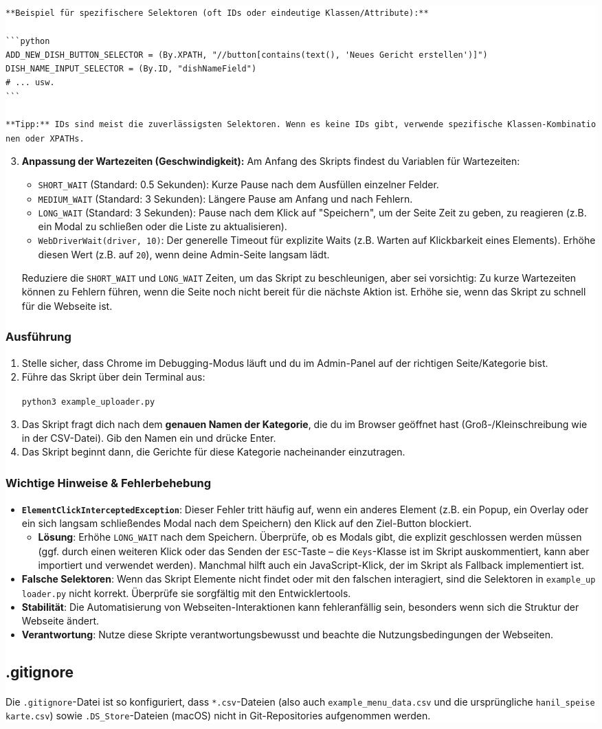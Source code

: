     **Beispiel für spezifischere Selektoren (oft IDs oder eindeutige Klassen/Attribute):**

    ```python
    ADD_NEW_DISH_BUTTON_SELECTOR = (By.XPATH, "//button[contains(text(), 'Neues Gericht erstellen')]")
    DISH_NAME_INPUT_SELECTOR = (By.ID, "dishNameField")
    # ... usw.
    ```

    **Tipp:** IDs sind meist die zuverlässigsten Selektoren. Wenn es keine IDs gibt, verwende spezifische Klassen-Kombinationen oder XPATHs.

3.  **Anpassung der Wartezeiten (Geschwindigkeit):**
    Am Anfang des Skripts findest du Variablen für Wartezeiten:

    - `SHORT_WAIT` (Standard: 0.5 Sekunden): Kurze Pause nach dem Ausfüllen einzelner Felder.
    - `MEDIUM_WAIT` (Standard: 3 Sekunden): Längere Pause am Anfang und nach Fehlern.
    - `LONG_WAIT` (Standard: 3 Sekunden): Pause nach dem Klick auf "Speichern", um der Seite Zeit zu geben, zu reagieren (z.B. ein Modal zu schließen oder die Liste zu aktualisieren).
    - `WebDriverWait(driver, 10)`: Der generelle Timeout für explizite Waits (z.B. Warten auf Klickbarkeit eines Elements). Erhöhe diesen Wert (z.B. auf `20`), wenn deine Admin-Seite langsam lädt.

    Reduziere die `SHORT_WAIT` und `LONG_WAIT` Zeiten, um das Skript zu beschleunigen, aber sei vorsichtig: Zu kurze Wartezeiten können zu Fehlern führen, wenn die Seite noch nicht bereit für die nächste Aktion ist. Erhöhe sie, wenn das Skript zu schnell für die Webseite ist.

### Ausführung

1.  Stelle sicher, dass Chrome im Debugging-Modus läuft und du im Admin-Panel auf der richtigen Seite/Kategorie bist.
2.  Führe das Skript über dein Terminal aus:
    ```bash
    python3 example_uploader.py
    ```
3.  Das Skript fragt dich nach dem **genauen Namen der Kategorie**, die du im Browser geöffnet hast (Groß-/Kleinschreibung wie in der CSV-Datei). Gib den Namen ein und drücke Enter.
4.  Das Skript beginnt dann, die Gerichte für diese Kategorie nacheinander einzutragen.

### Wichtige Hinweise & Fehlerbehebung

- **`ElementClickInterceptedException`**: Dieser Fehler tritt häufig auf, wenn ein anderes Element (z.B. ein Popup, ein Overlay oder ein sich langsam schließendes Modal nach dem Speichern) den Klick auf den Ziel-Button blockiert.
  - **Lösung**: Erhöhe `LONG_WAIT` nach dem Speichern. Überprüfe, ob es Modals gibt, die explizit geschlossen werden müssen (ggf. durch einen weiteren Klick oder das Senden der `ESC`-Taste – die `Keys`-Klasse ist im Skript auskommentiert, kann aber importiert und verwendet werden). Manchmal hilft auch ein JavaScript-Klick, der im Skript als Fallback implementiert ist.
- **Falsche Selektoren**: Wenn das Skript Elemente nicht findet oder mit den falschen interagiert, sind die Selektoren in `example_uploader.py` nicht korrekt. Überprüfe sie sorgfältig mit den Entwicklertools.
- **Stabilität**: Die Automatisierung von Webseiten-Interaktionen kann fehleranfällig sein, besonders wenn sich die Struktur der Webseite ändert.
- **Verantwortung**: Nutze diese Skripte verantwortungsbewusst und beachte die Nutzungsbedingungen der Webseiten.

## .gitignore

Die `.gitignore`-Datei ist so konfiguriert, dass `*.csv`-Dateien (also auch `example_menu_data.csv` und die ursprüngliche `hanil_speisekarte.csv`) sowie `.DS_Store`-Dateien (macOS) nicht in Git-Repositories aufgenommen werden.
